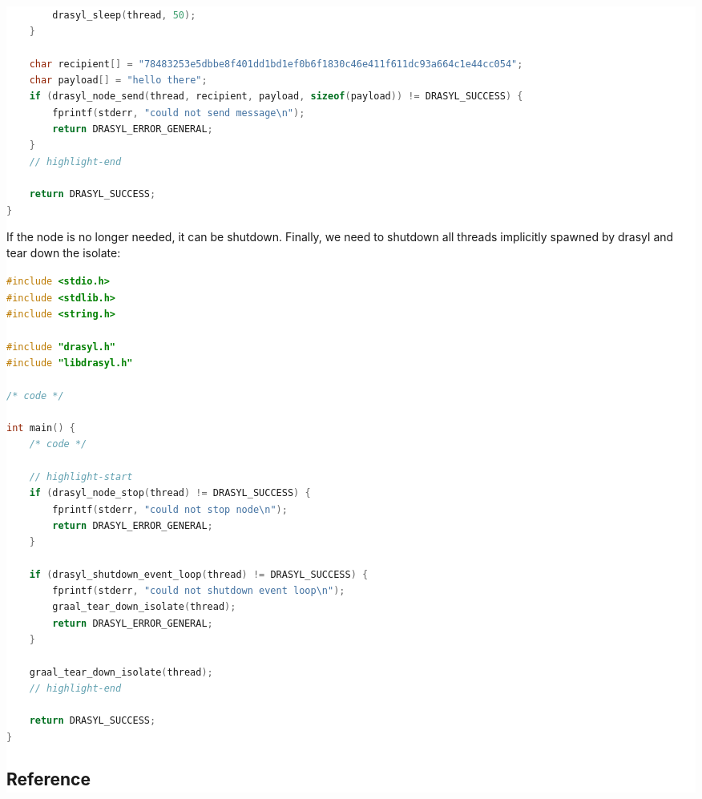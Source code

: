 ```c title="main.c"
        drasyl_sleep(thread, 50);
    }

    char recipient[] = "78483253e5dbbe8f401dd1bd1ef0b6f1830c46e411f611dc93a664c1e44cc054";
    char payload[] = "hello there";
    if (drasyl_node_send(thread, recipient, payload, sizeof(payload)) != DRASYL_SUCCESS) {
        fprintf(stderr, "could not send message\n");
        return DRASYL_ERROR_GENERAL;
    }
    // highlight-end

    return DRASYL_SUCCESS;
}
```

If the node is no longer needed, it can be shutdown. Finally, we need to shutdown all threads implicitly spawned by drasyl and tear down the isolate:

```c title="main.c"
#include <stdio.h>
#include <stdlib.h>
#include <string.h>

#include "drasyl.h"
#include "libdrasyl.h"

/* code */

int main() {
    /* code */

	// highlight-start
    if (drasyl_node_stop(thread) != DRASYL_SUCCESS) {
        fprintf(stderr, "could not stop node\n");
        return DRASYL_ERROR_GENERAL;
    }

    if (drasyl_shutdown_event_loop(thread) != DRASYL_SUCCESS) {
        fprintf(stderr, "could not shutdown event loop\n");
        graal_tear_down_isolate(thread);
        return DRASYL_ERROR_GENERAL;
    }

    graal_tear_down_isolate(thread);
    // highlight-end

    return DRASYL_SUCCESS;
}
```

## Reference
